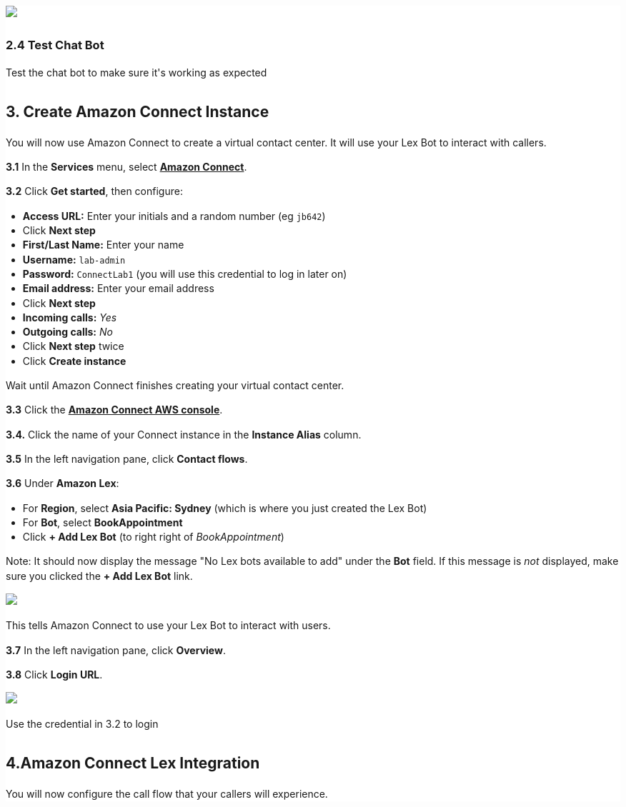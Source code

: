 ![](images/Bot_Publish.png)

### 2.4 Test Chat Bot
Test the chat bot to make sure it's working as expected

## 3. Create Amazon Connect Instance

You will now use Amazon Connect to create a virtual contact center. It will use your Lex Bot to interact with callers.

**3.1** In the **Services** menu, select **[Amazon Connect](https://ap-southeast-2.console.aws.amazon.com/connect/home?region=ap-southeast-2)**.

**3.2** Click **Get started**, then configure:
- **Access URL:** Enter your initials and a random number (eg `jb642`)
- Click **Next step**
- **First/Last Name:** Enter your name
- **Username:** `lab-admin`
- **Password:** `ConnectLab1` (you will use this credential to log in later on)
- **Email address:** Enter your email address
- Click **Next step**
- **Incoming calls:** _Yes_
- **Outgoing calls:** _No_
- Click **Next step** twice
- Click **Create instance**

Wait until Amazon Connect finishes creating your virtual contact center.

**3.3** Click the **[Amazon Connect AWS console](https://ap-southeast-2.console.aws.amazon.com/connect/home?region=ap-southeast-2)**.

**3.4.** Click the name of your Connect instance in the **Instance Alias** column.

**3.5** In the left navigation pane, click **Contact flows**.

**3.6** Under **Amazon Lex**:
- For **Region**, select **Asia Pacific: Sydney** (which is where you just created the Lex Bot)
- For **Bot**, select **BookAppointment**
- Click **+ Add Lex Bot** (to right right of _BookAppointment_)

Note: It should now display the message "No Lex bots available to add" under the **Bot** field. If this message is _not_ displayed, make sure you clicked the **+ Add Lex Bot** link.

![](images/connect-lex-add-lex.png)

This tells Amazon Connect to use your Lex Bot to interact with users.

**3.7** In the left navigation pane, click **Overview**.

**3.8** Click **Login URL**.

![](images/connect-lex-login.png)

Use the credential in 3.2 to login

## 4.Amazon Connect Lex Integration
You will now configure the call flow that your callers will experience.
